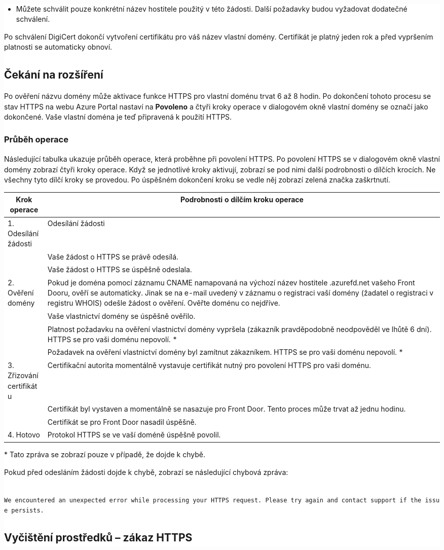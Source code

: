 - Můžete schválit pouze konkrétní název hostitele použitý v této žádosti. Další požadavky budou vyžadovat dodatečné schválení.

Po schválení DigiCert dokončí vytvoření certifikátu pro váš název vlastní domény. Certifikát je platný jeden rok a před vypršením platnosti se automaticky obnoví.

## <a name="wait-for-propagation"></a>Čekání na rozšíření

Po ověření názvu domény může aktivace funkce HTTPS pro vlastní doménu trvat 6 až 8 hodin. Po dokončení tohoto procesu se stav HTTPS na webu Azure Portal nastaví na **Povoleno** a čtyři kroky operace v dialogovém okně vlastní domény se označí jako dokončené. Vaše vlastní doména je teď připravená k použití HTTPS.

### <a name="operation-progress"></a>Průběh operace

Následující tabulka ukazuje průběh operace, která proběhne při povolení HTTPS. Po povolení HTTPS se v dialogovém okně vlastní domény zobrazí čtyři kroky operace. Když se jednotlivé kroky aktivují, zobrazí se pod nimi další podrobnosti o dílčích krocích. Ne všechny tyto dílčí kroky se provedou. Po úspěšném dokončení kroku se vedle něj zobrazí zelená značka zaškrtnutí. 

| Krok operace | Podrobnosti o dílčím kroku operace | 
| --- | --- |
| 1. Odesílání žádosti | Odesílání žádosti |
| | Vaše žádost o HTTPS se právě odesílá. |
| | Vaše žádost o HTTPS se úspěšně odeslala. |
| 2. Ověření domény | Pokud je doména pomocí záznamu CNAME namapovaná na výchozí název hostitele .azurefd.net vašeho Front Dooru, ověří se automaticky. Jinak se na e-mail uvedený v záznamu o registraci vaší domény (žadatel o registraci v registru WHOIS) odešle žádost o ověření. Ověřte doménu co nejdříve. |
| | Vaše vlastnictví domény se úspěšně ověřilo. |
| | Platnost požadavku na ověření vlastnictví domény vypršela (zákazník pravděpodobně neodpověděl ve lhůtě 6 dní). HTTPS se pro vaši doménu nepovolí. * |
| | Požadavek na ověření vlastnictví domény byl zamítnut zákazníkem. HTTPS se pro vaši doménu nepovolí. * |
| 3. Zřizování certifikátu | Certifikační autorita momentálně vystavuje certifikát nutný pro povolení HTTPS pro vaši doménu. |
| | Certifikát byl vystaven a momentálně se nasazuje pro Front Door. Tento proces může trvat až jednu hodinu. |
| | Certifikát se pro Front Door nasadil úspěšně. |
| 4. Hotovo | Protokol HTTPS se ve vaší doméně úspěšně povolil. |

\* Tato zpráva se zobrazí pouze v případě, že dojde k chybě. 

Pokud před odesláním žádosti dojde k chybě, zobrazí se následující chybová zpráva:

<code>
We encountered an unexpected error while processing your HTTPS request. Please try again and contact support if the issue persists.
</code>



## <a name="clean-up-resources---disable-https"></a>Vyčištění prostředků – zákaz HTTPS
